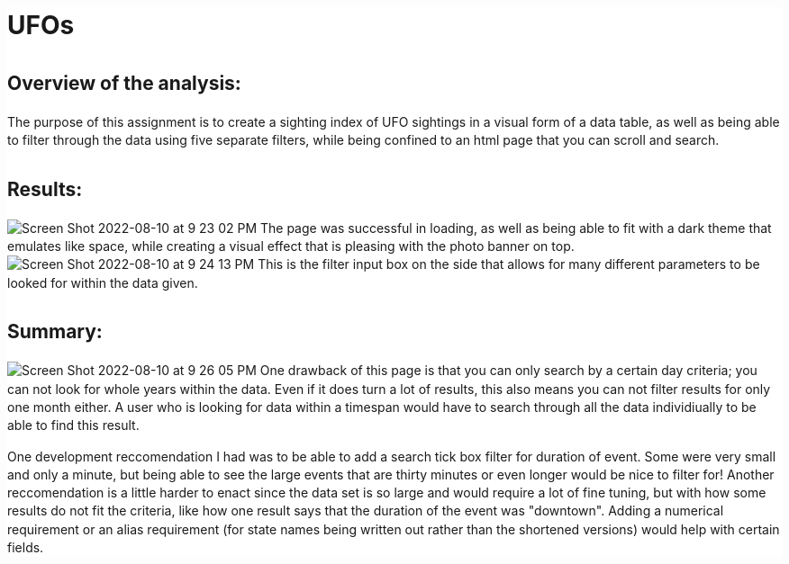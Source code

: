 # UFOs

## Overview of the analysis:
The purpose of this assignment is to create a sighting index of UFO sightings in a visual form of a data table, as well as being able to filter through the data using five separate filters, while being confined to an html page that you can scroll and search.

## Results:
<img width="1439" alt="Screen Shot 2022-08-10 at 9 23 02 PM" src="https://user-images.githubusercontent.com/70240501/184064436-82c0b629-862b-4aa2-9e89-fb4a9399d065.png">
The page was successful in loading, as well as being able to fit with a dark theme that emulates like space, while creating a visual effect that is pleasing with the photo banner on top.

<img width="373" alt="Screen Shot 2022-08-10 at 9 24 13 PM" src="https://user-images.githubusercontent.com/70240501/184064540-37fd20fc-bdf7-4d60-aebf-819690f3ee1b.png">
This is the filter input box on the side that allows for many different parameters to be looked for within the data given.

## Summary:
<img width="1438" alt="Screen Shot 2022-08-10 at 9 26 05 PM" src="https://user-images.githubusercontent.com/70240501/184064672-336afdab-c710-4f5f-a59c-ab34bb8a59e6.png">
One drawback of this page is that you can only search by a certain day criteria; you can not look for whole years within the data. Even if it does turn a lot of results, this also means you can not filter results for only one month either. A user who is looking for data within a timespan would have to search through all the data individiually to be able to find this result.

One development reccomendation I had was to be able to add a search tick box filter for duration of event. Some were very small and only a minute, but being able to see the large events that are thirty minutes or even longer would be nice to filter for!
Another reccomendation is a little harder to enact since the data set is so large and would require a lot of fine tuning, but with how some results do not fit the criteria, like how one result says that the duration of the event was "downtown". Adding a numerical requirement or an alias requirement (for state names being written out rather than the shortened versions) would help with certain fields.
